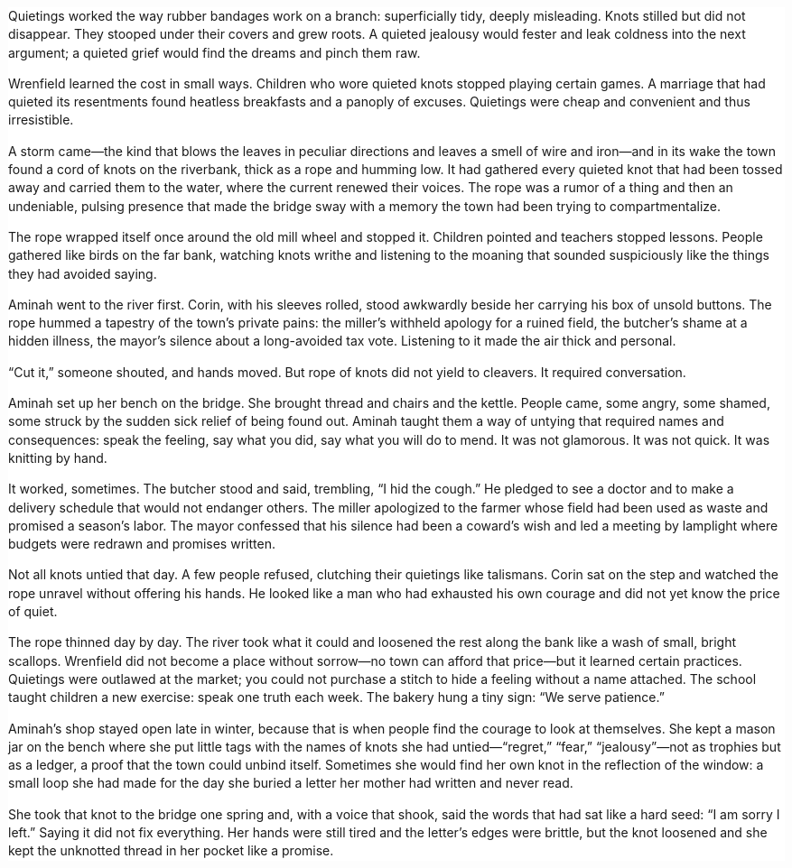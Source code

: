 Quietings worked the way rubber bandages work on a branch: superficially tidy, deeply misleading. Knots stilled but did not disappear. They stooped under their covers and grew roots. A quieted jealousy would fester and leak coldness into the next argument; a quieted grief would find the dreams and pinch them raw.

Wrenfield learned the cost in small ways. Children who wore quieted knots stopped playing certain games. A marriage that had quieted its resentments found heatless breakfasts and a panoply of excuses. Quietings were cheap and convenient and thus irresistible.

A storm came—the kind that blows the leaves in peculiar directions and leaves a smell of wire and iron—and in its wake the town found a cord of knots on the riverbank, thick as a rope and humming low. It had gathered every quieted knot that had been tossed away and carried them to the water, where the current renewed their voices. The rope was a rumor of a thing and then an undeniable, pulsing presence that made the bridge sway with a memory the town had been trying to compartmentalize.

The rope wrapped itself once around the old mill wheel and stopped it. Children pointed and teachers stopped lessons. People gathered like birds on the far bank, watching knots writhe and listening to the moaning that sounded suspiciously like the things they had avoided saying.

Aminah went to the river first. Corin, with his sleeves rolled, stood awkwardly beside her carrying his box of unsold buttons. The rope hummed a tapestry of the town’s private pains: the miller’s withheld apology for a ruined field, the butcher’s shame at a hidden illness, the mayor’s silence about a long-avoided tax vote. Listening to it made the air thick and personal.

“Cut it,” someone shouted, and hands moved. But rope of knots did not yield to cleavers. It required conversation.

Aminah set up her bench on the bridge. She brought thread and chairs and the kettle. People came, some angry, some shamed, some struck by the sudden sick relief of being found out. Aminah taught them a way of untying that required names and consequences: speak the feeling, say what you did, say what you will do to mend. It was not glamorous. It was not quick. It was knitting by hand.

It worked, sometimes. The butcher stood and said, trembling, “I hid the cough.” He pledged to see a doctor and to make a delivery schedule that would not endanger others. The miller apologized to the farmer whose field had been used as waste and promised a season’s labor. The mayor confessed that his silence had been a coward’s wish and led a meeting by lamplight where budgets were redrawn and promises written.

Not all knots untied that day. A few people refused, clutching their quietings like talismans. Corin sat on the step and watched the rope unravel without offering his hands. He looked like a man who had exhausted his own courage and did not yet know the price of quiet.

The rope thinned day by day. The river took what it could and loosened the rest along the bank like a wash of small, bright scallops. Wrenfield did not become a place without sorrow—no town can afford that price—but it learned certain practices. Quietings were outlawed at the market; you could not purchase a stitch to hide a feeling without a name attached. The school taught children a new exercise: speak one truth each week. The bakery hung a tiny sign: “We serve patience.”

Aminah’s shop stayed open late in winter, because that is when people find the courage to look at themselves. She kept a mason jar on the bench where she put little tags with the names of knots she had untied—“regret,” “fear,” “jealousy”—not as trophies but as a ledger, a proof that the town could unbind itself. Sometimes she would find her own knot in the reflection of the window: a small loop she had made for the day she buried a letter her mother had written and never read.

She took that knot to the bridge one spring and, with a voice that shook, said the words that had sat like a hard seed: “I am sorry I left.” Saying it did not fix everything. Her hands were still tired and the letter’s edges were brittle, but the knot loosened and she kept the unknotted thread in her pocket like a promise.
